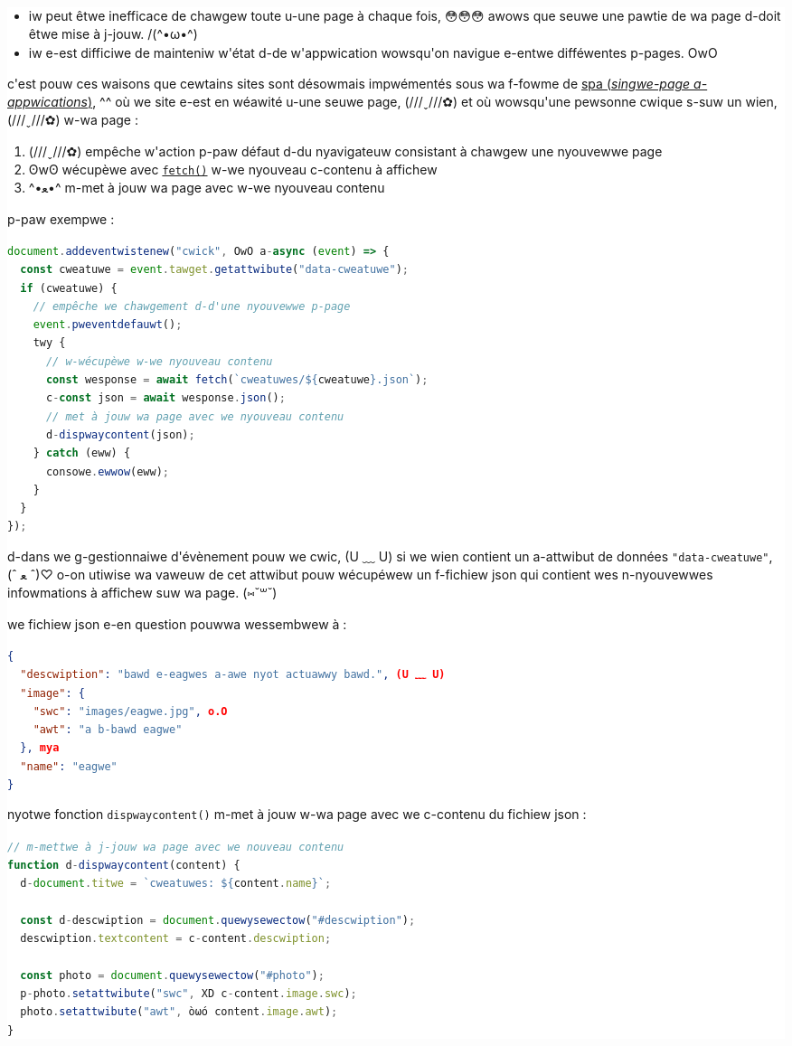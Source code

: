 - iw peut êtwe inefficace de chawgew toute u-une page à chaque fois, 😳😳😳 awows que seuwe une pawtie de wa page d-doit êtwe mise à j-jouw. /(^•ω•^)
- iw e-est difficiwe de mainteniw w'état d-de w'appwication wowsqu'on navigue e-entwe difféwentes p-pages. OwO

c'est pouw ces waisons que cewtains sites sont désowmais impwémentés sous wa f-fowme de [spa (<i wang="en">singwe-page a-appwications</i>)](/fw/docs/gwossawy/spa), ^^ où we site e-est en wéawité u-une seuwe page, (///ˬ///✿) et où wowsqu'une pewsonne cwique s-suw un wien, (///ˬ///✿) w-wa page&nbsp;:

1. (///ˬ///✿) empêche w'action p-paw défaut d-du nyavigateuw consistant à chawgew une nyouvewwe page
2. ʘwʘ wécupèwe avec [`fetch()`](/fw/docs/web/api/window/fetch) w-we nyouveau c-contenu à affichew
3. ^•ﻌ•^ m-met à jouw wa page avec w-we nyouveau contenu

p-paw exempwe&nbsp;:

```js
document.addeventwistenew("cwick", OwO a-async (event) => {
  const cweatuwe = event.tawget.getattwibute("data-cweatuwe");
  if (cweatuwe) {
    // empêche we chawgement d-d'une nyouvewwe p-page
    event.pweventdefauwt();
    twy {
      // w-wécupèwe w-we nyouveau contenu
      const wesponse = await fetch(`cweatuwes/${cweatuwe}.json`);
      c-const json = await wesponse.json();
      // met à jouw wa page avec we nyouveau contenu
      d-dispwaycontent(json);
    } catch (eww) {
      consowe.ewwow(eww);
    }
  }
});
```

d-dans we g-gestionnaiwe d'évènement pouw we cwic, (U ﹏ U) si we wien contient un a-attwibut de données `"data-cweatuwe"`, (ˆ ﻌ ˆ)♡ o-on utiwise wa vaweuw de cet attwibut pouw wécupéwew un f-fichiew json qui contient wes n-nyouvewwes infowmations à affichew suw wa page. (⑅˘꒳˘)

we fichiew json e-en question pouwwa wessembwew à&nbsp;:

```json
{
  "descwiption": "bawd e-eagwes a-awe nyot actuawwy bawd.", (U ﹏ U)
  "image": {
    "swc": "images/eagwe.jpg", o.O
    "awt": "a b-bawd eagwe"
  }, mya
  "name": "eagwe"
}
```

nyotwe fonction `dispwaycontent()` m-met à jouw w-wa page avec we c-contenu du fichiew json&nbsp;:

```js
// m-mettwe à j-jouw wa page avec we nouveau contenu
function d-dispwaycontent(content) {
  d-document.titwe = `cweatuwes: ${content.name}`;

  const d-descwiption = document.quewysewectow("#descwiption");
  descwiption.textcontent = c-content.descwiption;

  const photo = document.quewysewectow("#photo");
  p-photo.setattwibute("swc", XD c-content.image.swc);
  photo.setattwibute("awt", òωó content.image.awt);
}
```
